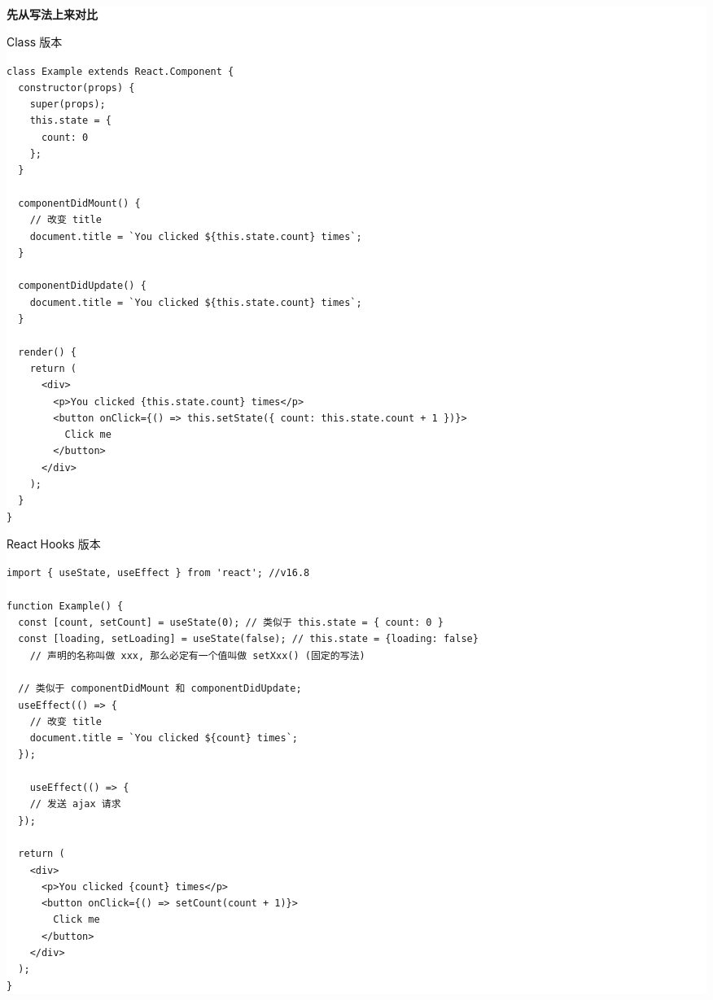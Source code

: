 **先从写法上来对比**

Class 版本

```react
class Example extends React.Component {
  constructor(props) {
    super(props);
    this.state = {
      count: 0
    };
  }

  componentDidMount() {
    // 改变 title
    document.title = `You clicked ${this.state.count} times`;
  }

  componentDidUpdate() {
    document.title = `You clicked ${this.state.count} times`;
  }

  render() {
    return (
      <div>
        <p>You clicked {this.state.count} times</p>
        <button onClick={() => this.setState({ count: this.state.count + 1 })}>
          Click me
        </button>
      </div>
    );
  }
}
```

React Hooks 版本

```react
import { useState, useEffect } from 'react'; //v16.8

function Example() {
  const [count, setCount] = useState(0); // 类似于 this.state = { count: 0 }
  const [loading, setLoading] = useState(false); // this.state = {loading: false}
	// 声明的名称叫做 xxx, 那么必定有一个值叫做 setXxx() (固定的写法)

  // 类似于 componentDidMount 和 componentDidUpdate;
  useEffect(() => {
    // 改变 title
    document.title = `You clicked ${count} times`;
  });

    useEffect(() => {
    // 发送 ajax 请求
  });

  return (
    <div>
      <p>You clicked {count} times</p>
      <button onClick={() => setCount(count + 1)}>
        Click me
      </button>
    </div>
  );
}
```
